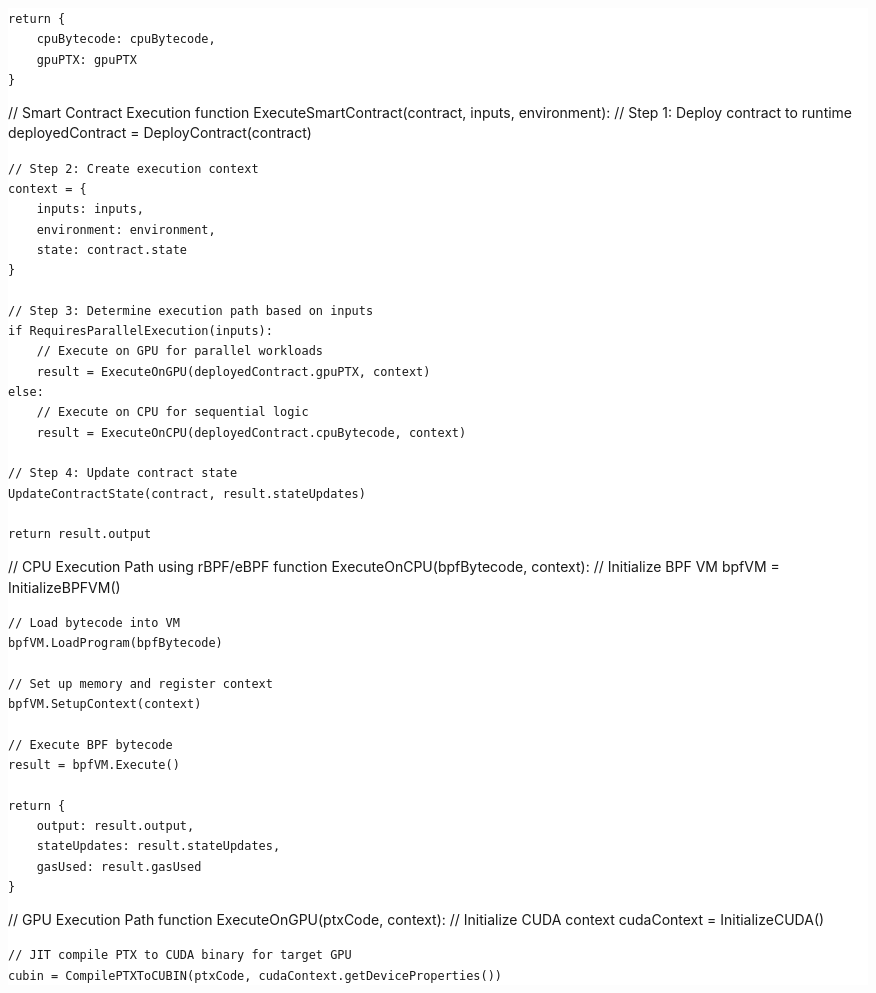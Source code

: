     return {
        cpuBytecode: cpuBytecode,
        gpuPTX: gpuPTX
    }

// Smart Contract Execution
function ExecuteSmartContract(contract, inputs, environment):
    // Step 1: Deploy contract to runtime
    deployedContract = DeployContract(contract)
    
    // Step 2: Create execution context
    context = {
        inputs: inputs,
        environment: environment,
        state: contract.state
    }
    
    // Step 3: Determine execution path based on inputs
    if RequiresParallelExecution(inputs):
        // Execute on GPU for parallel workloads
        result = ExecuteOnGPU(deployedContract.gpuPTX, context)
    else:
        // Execute on CPU for sequential logic
        result = ExecuteOnCPU(deployedContract.cpuBytecode, context)
    
    // Step 4: Update contract state
    UpdateContractState(contract, result.stateUpdates)
    
    return result.output

// CPU Execution Path using rBPF/eBPF
function ExecuteOnCPU(bpfBytecode, context):
    // Initialize BPF VM
    bpfVM = InitializeBPFVM()
    
    // Load bytecode into VM
    bpfVM.LoadProgram(bpfBytecode)
    
    // Set up memory and register context
    bpfVM.SetupContext(context)
    
    // Execute BPF bytecode
    result = bpfVM.Execute()
    
    return {
        output: result.output,
        stateUpdates: result.stateUpdates,
        gasUsed: result.gasUsed
    }

// GPU Execution Path
function ExecuteOnGPU(ptxCode, context):
    // Initialize CUDA context
    cudaContext = InitializeCUDA()
    
    // JIT compile PTX to CUDA binary for target GPU
    cubin = CompilePTXToCUBIN(ptxCode, cudaContext.getDeviceProperties())
    